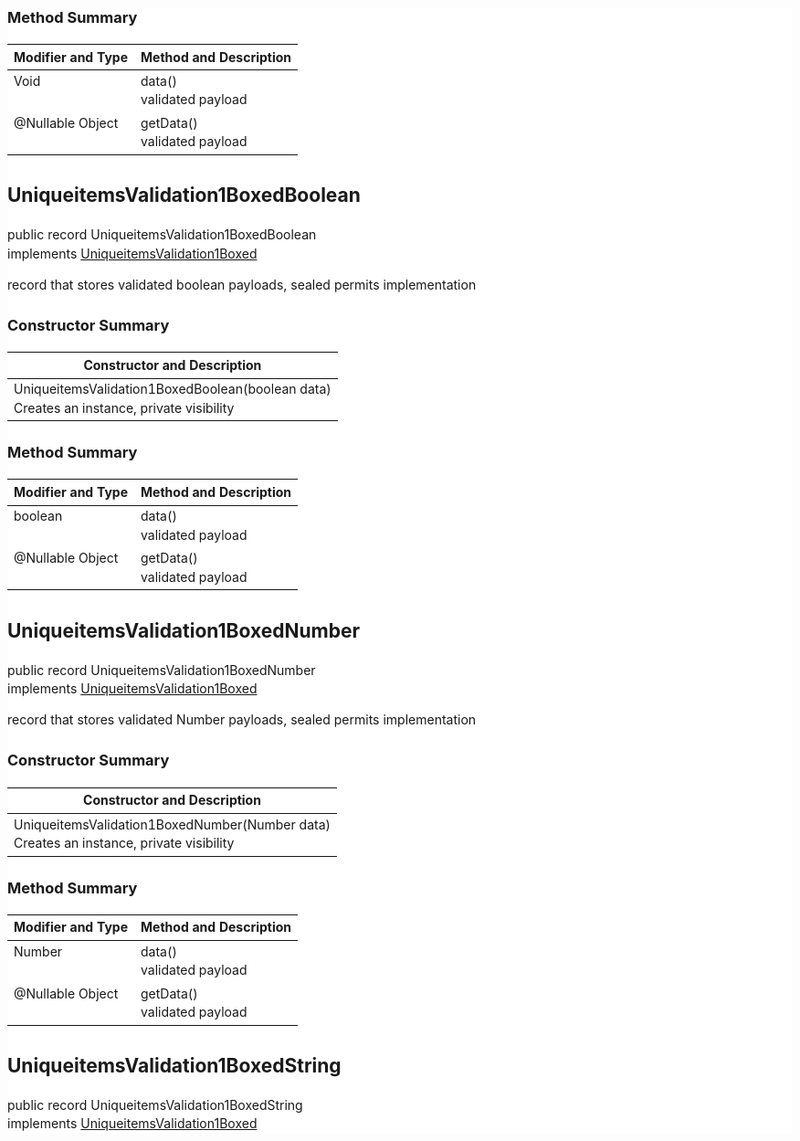 ### Method Summary
| Modifier and Type | Method and Description |
| ----------------- | ---------------------- |
| Void | data()<br>validated payload |
| @Nullable Object | getData()<br>validated payload |

## UniqueitemsValidation1BoxedBoolean
public record UniqueitemsValidation1BoxedBoolean<br>
implements [UniqueitemsValidation1Boxed](#uniqueitemsvalidation1boxed)

record that stores validated boolean payloads, sealed permits implementation

### Constructor Summary
| Constructor and Description |
| --------------------------- |
| UniqueitemsValidation1BoxedBoolean(boolean data)<br>Creates an instance, private visibility |

### Method Summary
| Modifier and Type | Method and Description |
| ----------------- | ---------------------- |
| boolean | data()<br>validated payload |
| @Nullable Object | getData()<br>validated payload |

## UniqueitemsValidation1BoxedNumber
public record UniqueitemsValidation1BoxedNumber<br>
implements [UniqueitemsValidation1Boxed](#uniqueitemsvalidation1boxed)

record that stores validated Number payloads, sealed permits implementation

### Constructor Summary
| Constructor and Description |
| --------------------------- |
| UniqueitemsValidation1BoxedNumber(Number data)<br>Creates an instance, private visibility |

### Method Summary
| Modifier and Type | Method and Description |
| ----------------- | ---------------------- |
| Number | data()<br>validated payload |
| @Nullable Object | getData()<br>validated payload |

## UniqueitemsValidation1BoxedString
public record UniqueitemsValidation1BoxedString<br>
implements [UniqueitemsValidation1Boxed](#uniqueitemsvalidation1boxed)
